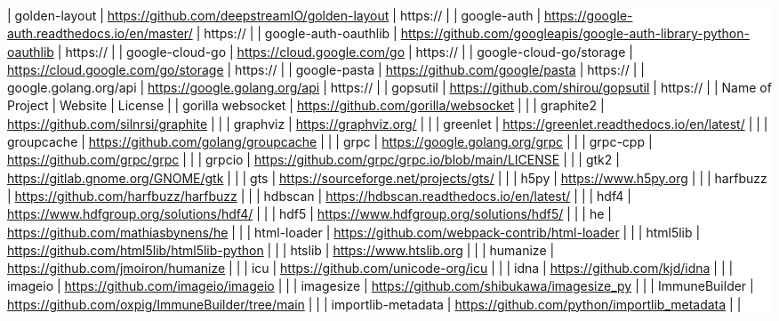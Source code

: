 | golden-layout                    | https://github.com/deepstreamIO/golden-layout                                       | https://                                     |
| google-auth                      | https://google-auth.readthedocs.io/en/master/                                       | https://                                     |
| google-auth-oauthlib             | https://github.com/googleapis/google-auth-library-python-oauthlib                   | https://                                     |
| google-cloud-go                  | https://cloud.google.com/go                                                         | https://                                     |
| google-cloud-go/storage          | https://cloud.google.com/go/storage                                                 | https://                                     |
| google-pasta                     | https://github.com/google/pasta                                                     | https://                                     |
| google.golang.org/api            | https://google.golang.org/api                                                       | https://                                     |
| gopsutil                         | https://github.com/shirou/gopsutil                                                  | https://                                     |
| Name of Project                  | Website                                                                             | License                                      |
| gorilla websocket                | https://github.com/gorilla/websocket                                                |                                              |
| graphite2                        | https://github.com/silnrsi/graphite                                                 |                                              |
| graphviz                         | https://graphviz.org/                                                               |                                              |
| greenlet                         | https://greenlet.readthedocs.io/en/latest/                                          |                                              |
| groupcache                       | https://github.com/golang/groupcache                                                |                                              |
| grpc                             | https://google.golang.org/grpc                                                      |                                              |
| grpc-cpp                         | https://github.com/grpc/grpc                                                        |                                              |
| grpcio                           | https://github.com/grpc/grpc.io/blob/main/LICENSE                                   |                                              |
| gtk2                             | https://gitlab.gnome.org/GNOME/gtk                                                  |                                              |
| gts                              | https://sourceforge.net/projects/gts/                                               |                                              |
| h5py                             | https://www.h5py.org                                                                |                                              |
| harfbuzz                         | https://github.com/harfbuzz/harfbuzz                                                |                                              |
| hdbscan                          | https://hdbscan.readthedocs.io/en/latest/                                           |                                              |
| hdf4                             | https://www.hdfgroup.org/solutions/hdf4/                                            |                                              |
| hdf5                             | https://www.hdfgroup.org/solutions/hdf5/                                            |                                              |
| he                               | https://github.com/mathiasbynens/he                                                 |                                              |
| html-loader                      | https://github.com/webpack-contrib/html-loader                                      |                                              |
| html5lib                         | https://github.com/html5lib/html5lib-python                                         |                                              |
| htslib                           | https://www.htslib.org                                                              |                                              |
| humanize                         | https://github.com/jmoiron/humanize                                                 |                                              |
| icu                              | https://github.com/unicode-org/icu                                                  |                                              |
| idna                             | https://github.com/kjd/idna                                                         |                                              |
| imageio                          | https://github.com/imageio/imageio                                                  |                                              |
| imagesize                        | https://github.com/shibukawa/imagesize_py                                           |                                              |
| ImmuneBuilder                    | https://github.com/oxpig/ImmuneBuilder/tree/main                                    |                                              |
| importlib-metadata               | https://github.com/python/importlib_metadata                                        |                                              |